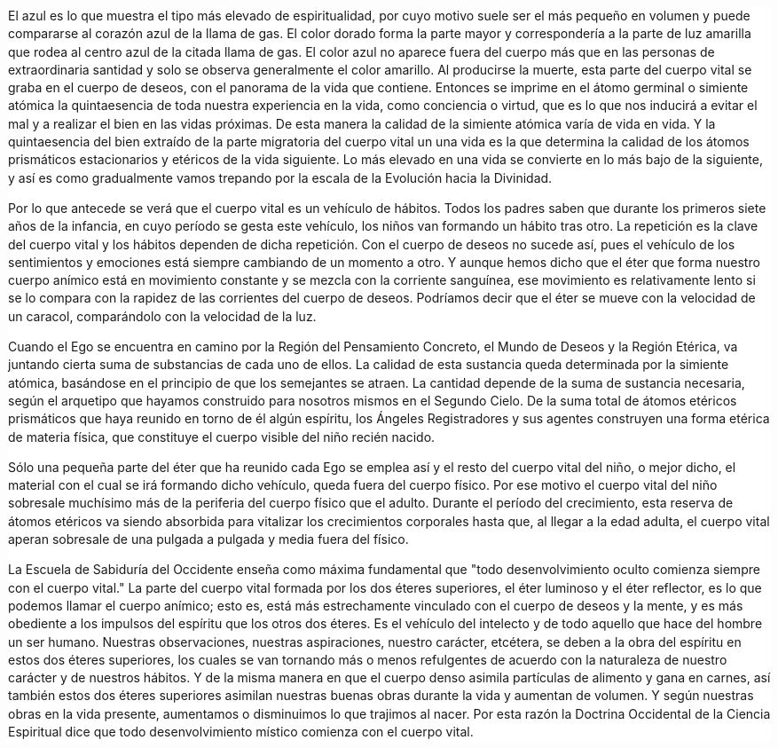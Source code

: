 El azul es lo que muestra el tipo más elevado de espiritualidad, por cuyo motivo suele ser el más pequeño en volumen y puede compararse al corazón azul de la llama de gas. El color dorado forma la parte mayor y correspondería a la parte de luz amarilla que rodea al centro azul de la citada llama de gas. El color azul no aparece fuera del cuerpo más que en las personas de extraordinaria santidad y solo se observa generalmente el color amarillo. Al producirse la muerte, esta parte del cuerpo vital se graba en el cuerpo de deseos, con el panorama de la vida que contiene. Entonces se imprime en el átomo germinal o simiente atómica la quintaesencia de toda nuestra experiencia en la vida, como conciencia o virtud, que es lo que nos inducirá a evitar el mal y a realizar el bien en las vidas próximas. De esta manera la calidad de la simiente atómica varía de vida en vida. Y la quintaesencia del bien extraído de la parte migratoria del cuerpo vital un una vida es la que determina la calidad de los átomos prismáticos estacionarios y etéricos de la vida siguiente. Lo más elevado en una vida se convierte en lo más bajo de la siguiente, y así es como gradualmente vamos trepando por la escala de la Evolución hacia la Divinidad. 

Por lo que antecede se verá que el cuerpo vital es un vehículo de hábitos. Todos los padres saben que durante los primeros siete años de la infancia, en cuyo período se gesta este vehículo, los niños van formando un hábito tras otro. La repetición es la clave del cuerpo vital y los hábitos dependen de dicha repetición. Con el cuerpo de deseos no sucede así, pues el vehículo de los sentimientos y emociones está siempre cambiando de un momento a otro. Y aunque hemos dicho que el éter que forma nuestro cuerpo anímico está en movimiento constante y se mezcla con la corriente sanguínea, ese movimiento es relativamente lento si se lo compara con la rapidez de las corrientes del cuerpo de deseos. Podríamos decir que el éter se mueve con la velocidad de un caracol, comparándolo con la velocidad de la luz. 

Cuando el Ego se encuentra en camino por la Región del Pensamiento Concreto, el Mundo de Deseos y la Región Etérica, va juntando cierta suma de substancias de cada uno de ellos. La calidad de esta sustancia queda determinada por la simiente atómica, basándose en el principio de que los semejantes se atraen. La cantidad depende de la suma de sustancia necesaria, según el arquetipo que hayamos construido para nosotros mismos en el Segundo Cielo. De la suma total de átomos etéricos prismáticos que haya reunido en torno de él algún espíritu, los Ángeles Registradores y sus agentes construyen una forma etérica de materia física, que constituye el cuerpo visible del niño recién nacido. 

Sólo una pequeña parte del éter que ha reunido cada Ego se emplea así y el resto del cuerpo vital del niño, o mejor dicho, el material con el cual se irá formando dicho vehículo, queda fuera del cuerpo físico. Por ese motivo el cuerpo vital del niño sobresale muchísimo más de la periferia del cuerpo físico que el adulto. Durante el período del crecimiento, esta reserva de átomos etéricos va siendo absorbida para vitalizar los crecimientos corporales hasta que, al llegar a la edad adulta, el cuerpo vital aperan sobresale de una pulgada a pulgada y media fuera del físico. 

La Escuela de Sabiduría del Occidente enseña como máxima fundamental que "todo desenvolvimiento oculto comienza siempre con el cuerpo vital." La parte del cuerpo vital formada por los dos éteres superiores, el éter luminoso y el éter reflector, es lo que podemos llamar el cuerpo anímico; esto es, está más estrechamente vinculado con el cuerpo de deseos y la mente, y es más obediente a los impulsos del espíritu que los otros dos éteres. Es el vehículo del intelecto y de todo aquello que hace del hombre un ser humano. Nuestras observaciones, nuestras aspiraciones, nuestro carácter, etcétera, se deben a la obra del espíritu en estos dos éteres superiores, los cuales se van tornando más o menos refulgentes de acuerdo con la naturaleza de nuestro carácter y de nuestros hábitos. Y de la misma manera en que el cuerpo denso asimila partículas de alimento y gana en carnes, así también estos dos éteres superiores asimilan nuestras buenas obras durante la vida y aumentan de volumen. Y según nuestras obras en la vida presente, aumentamos o disminuimos lo que trajimos al nacer. Por esta razón la Doctrina Occidental de la Ciencia Espiritual dice que todo desenvolvimiento místico comienza con el cuerpo vital. 
